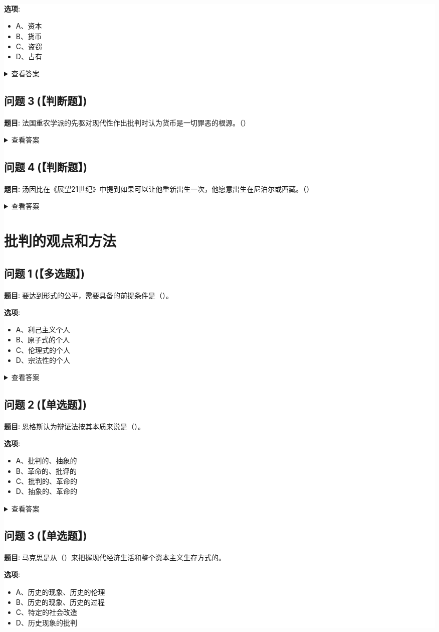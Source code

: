 **选项**:
- A、资本
- B、货币
- C、盗窃
- D、占有

<details><summary>查看答案</summary></details>

## 问题 3 (【判断题】)
**题目**: 法国重农学派的先驱对现代性作出批判时认为货币是一切罪恶的根源。（）

<details><summary>查看答案</summary></details>

## 问题 4 (【判断题】)
**题目**: 汤因比在《展望21世纪》中提到如果可以让他重新出生一次，他愿意出生在尼泊尔或西藏。（）

<details><summary>查看答案</summary></details>

# 批判的观点和方法

## 问题 1 (【多选题】)
**题目**: 要达到形式的公平，需要具备的前提条件是（）。

**选项**:
- A、利己主义个人
- B、原子式的个人
- C、伦理式的个人
- D、宗法性的个人

<details><summary>查看答案</summary></details>

## 问题 2 (【单选题】)
**题目**: 恩格斯认为辩证法按其本质来说是（）。

**选项**:
- A、批判的、抽象的
- B、革命的、批评的
- C、批判的、革命的
- D、抽象的、革命的

<details><summary>查看答案</summary></details>

## 问题 3 (【单选题】)
**题目**: 马克思是从（）来把握现代经济生活和整个资本主义生存方式的。

**选项**:
- A、历史的现象、历史的伦理
- B、历史的现象、历史的过程
- C、特定的社会改造
- D、历史现象的批判
